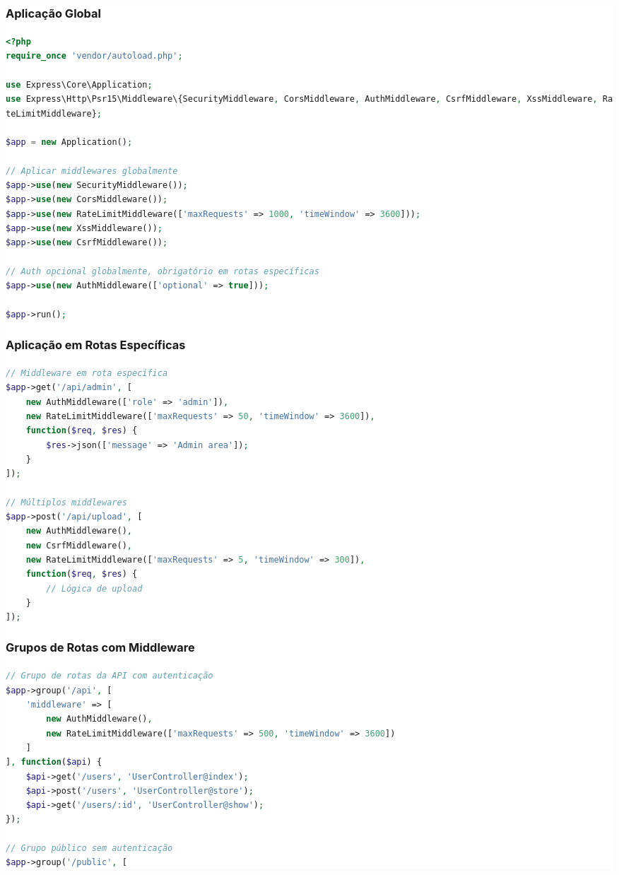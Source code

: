 ### Aplicação Global

```php
<?php
require_once 'vendor/autoload.php';

use Express\Core\Application;
use Express\Http\Psr15\Middleware\{SecurityMiddleware, CorsMiddleware, AuthMiddleware, CsrfMiddleware, XssMiddleware, RateLimitMiddleware};

$app = new Application();

// Aplicar middlewares globalmente
$app->use(new SecurityMiddleware());
$app->use(new CorsMiddleware());
$app->use(new RateLimitMiddleware(['maxRequests' => 1000, 'timeWindow' => 3600]));
$app->use(new XssMiddleware());
$app->use(new CsrfMiddleware());

// Auth opcional globalmente, obrigatório em rotas específicas
$app->use(new AuthMiddleware(['optional' => true]));

$app->run();
```

### Aplicação em Rotas Específicas

```php
// Middleware em rota específica
$app->get('/api/admin', [
    new AuthMiddleware(['role' => 'admin']),
    new RateLimitMiddleware(['maxRequests' => 50, 'timeWindow' => 3600]),
    function($req, $res) {
        $res->json(['message' => 'Admin area']);
    }
]);

// Múltiplos middlewares
$app->post('/api/upload', [
    new AuthMiddleware(),
    new CsrfMiddleware(),
    new RateLimitMiddleware(['maxRequests' => 5, 'timeWindow' => 300]),
    function($req, $res) {
        // Lógica de upload
    }
]);
```

### Grupos de Rotas com Middleware

```php
// Grupo de rotas da API com autenticação
$app->group('/api', [
    'middleware' => [
        new AuthMiddleware(),
        new RateLimitMiddleware(['maxRequests' => 500, 'timeWindow' => 3600])
    ]
], function($api) {
    $api->get('/users', 'UserController@index');
    $api->post('/users', 'UserController@store');
    $api->get('/users/:id', 'UserController@show');
});

// Grupo público sem autenticação
$app->group('/public', [
```